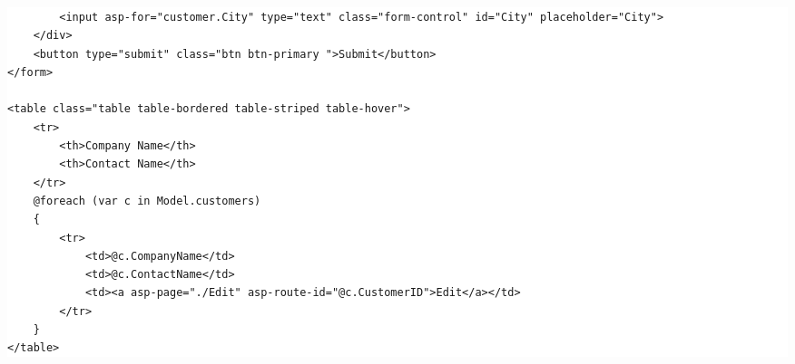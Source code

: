             <input asp-for="customer.City" type="text" class="form-control" id="City" placeholder="City">
        </div>
        <button type="submit" class="btn btn-primary ">Submit</button>
    </form>
    
    <table class="table table-bordered table-striped table-hover">
        <tr>
            <th>Company Name</th>
            <th>Contact Name</th>
        </tr>
        @foreach (var c in Model.customers)
        {
            <tr>
                <td>@c.CompanyName</td>
                <td>@c.ContactName</td>
                <td><a asp-page="./Edit" asp-route-id="@c.CustomerID">Edit</a></td>
            </tr>
        }
    </table>